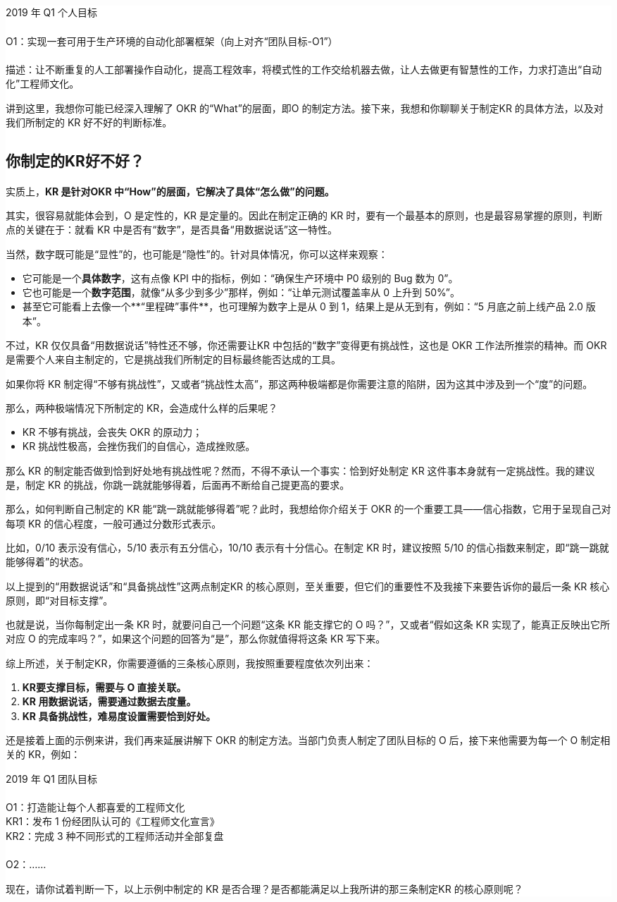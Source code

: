 > 
<p>2019 年 Q1 个人目标<br><br>
O1：实现一套可用于生产环境的自动化部署框架（向上对齐“团队目标-O1”）<br><br>
描述：让不断重复的人工部署操作自动化，提高工程效率，将模式性的工作交给机器去做，让人去做更有智慧性的工作，力求打造出“自动化”工程师文化。</p>


讲到这里，我想你可能已经深入理解了 OKR 的“What”的层面，即O 的制定方法。接下来，我想和你聊聊关于制定KR 的具体方法，以及对我们所制定的 KR 好不好的判断标准。

## 你制定的KR好不好？

实质上，**KR 是针对OKR 中“How”的层面，它解决了具体“怎么做”的问题。**

其实，很容易就能体会到，O 是定性的，KR 是定量的。因此在制定正确的 KR 时，要有一个最基本的原则，也是最容易掌握的原则，判断点的关键在于：就看 KR 中是否有“数字”，是否具备“用数据说话”这一特性。

当然，数字既可能是“显性”的，也可能是“隐性”的。针对具体情况，你可以这样来观察：

- 它可能是一个**具体数字**，这有点像 KPI 中的指标，例如：“确保生产环境中 P0 级别的 Bug 数为 0”。
- 它也可能是一个**数字范围**，就像“从多少到多少”那样，例如：“让单元测试覆盖率从 0 上升到 50%”。
- 甚至它可能看上去像一个**“里程碑”事件**，也可理解为数字上是从 0 到 1，结果上是从无到有，例如：“5 月底之前上线产品 2.0 版本”。

不过，KR 仅仅具备“用数据说话”特性还不够，你还需要让KR 中包括的“数字”变得更有挑战性，这也是 OKR 工作法所推崇的精神。而 OKR 是需要个人来自主制定的，它是挑战我们所制定的目标最终能否达成的工具。

如果你将 KR 制定得“不够有挑战性”，又或者“挑战性太高”，那这两种极端都是你需要注意的陷阱，因为这其中涉及到一个“度”的问题。

那么，两种极端情况下所制定的 KR，会造成什么样的后果呢？

- KR 不够有挑战，会丧失 OKR 的原动力；
- KR 挑战性极高，会挫伤我们的自信心，造成挫败感。

那么 KR 的制定能否做到恰到好处地有挑战性呢？然而，不得不承认一个事实：恰到好处制定 KR 这件事本身就有一定挑战性。我的建议是，制定 KR 的挑战，你跳一跳就能够得着，后面再不断给自己提更高的要求。

那么，如何判断自己制定的 KR 能“跳一跳就能够得着”呢？此时，我想给你介绍关于 OKR 的一个重要工具——信心指数，它用于呈现自己对每项 KR 的信心程度，一般可通过分数形式表示。

比如，0/10 表示没有信心，5/10 表示有五分信心，10/10 表示有十分信心。在制定 KR 时，建议按照 5/10 的信心指数来制定，即“跳一跳就能够得着”的状态。

以上提到的“用数据说话”和“具备挑战性”这两点制定KR 的核心原则，至关重要，但它们的重要性不及我接下来要告诉你的最后一条 KR 核心原则，即“对目标支撑”。

也就是说，当你每制定出一条 KR 时，就要问自己一个问题“这条 KR 能支撑它的 O 吗？”，又或者“假如这条 KR 实现了，能真正反映出它所对应 O 的完成率吗？”，如果这个问题的回答为“是”，那么你就值得将这条 KR 写下来。

综上所述，关于制定KR，你需要遵循的三条核心原则，我按照重要程度依次列出来：

1. **KR要支撑目标，需要与 O 直接关联。**
1. **KR 用数据说话，需要通过数据去度量。**
1. **KR 具备挑战性，难易度设置需要恰到好处。**

还是接着上面的示例来讲，我们再来延展讲解下 OKR 的制定方法。当部门负责人制定了团队目标的 O 后，接下来他需要为每一个 O 制定相关的 KR，例如：

> 
<p>2019 年 Q1 团队目标<br><br>
O1：打造能让每个人都喜爱的工程师文化<br>
KR1：发布 1 份经团队认可的《工程师文化宣言》<br>
KR2：完成 3 种不同形式的工程师活动并全部复盘<br><br>
O2：……</p>


现在，请你试着判断一下，以上示例中制定的 KR 是否合理？是否都能满足以上我所讲的那三条制定KR 的核心原则呢？
